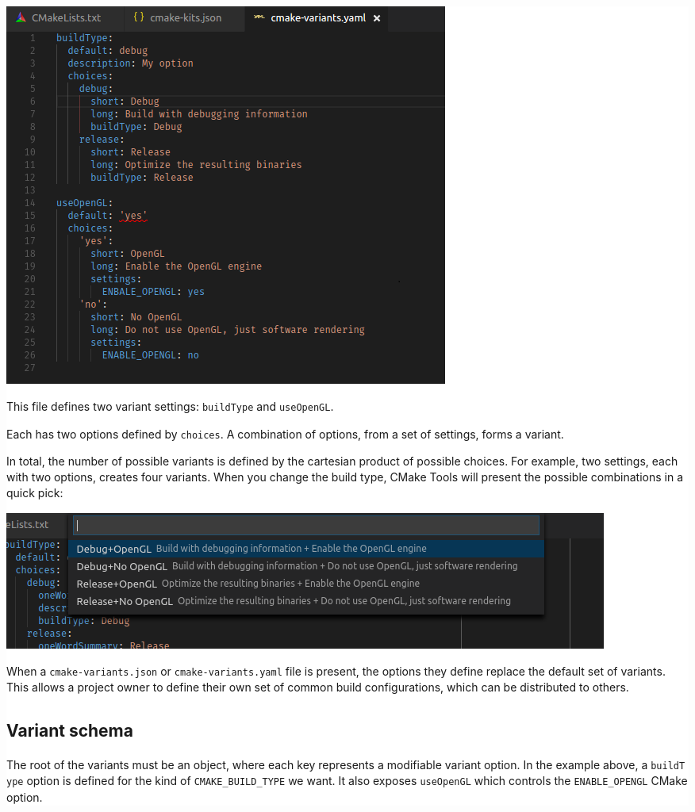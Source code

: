 ![Example cmake-variants.yaml file](images/variants_yaml.png)

This file defines two variant settings: `buildType` and `useOpenGL`.

Each has two options defined by `choices`. A combination of options, from a set of settings, forms a variant.

In total, the number of possible variants is defined by the cartesian product of possible choices. For example, two settings, each with two options, creates four variants. When you change the build type, CMake Tools will present the possible combinations in a quick pick:

![Example variant quick pick](images/custom_variant_selector.png)

When a `cmake-variants.json` or `cmake-variants.yaml` file is present, the options they define replace the default set of variants. This allows a project owner to define their own set of common build configurations, which can be distributed to others.

## Variant schema

The root of the variants must be an object, where each key represents a modifiable variant option. In the example above, a `buildType` option is defined for the kind of `CMAKE_BUILD_TYPE` we want. It also exposes `useOpenGL` which controls the `ENABLE_OPENGL` CMake option.
